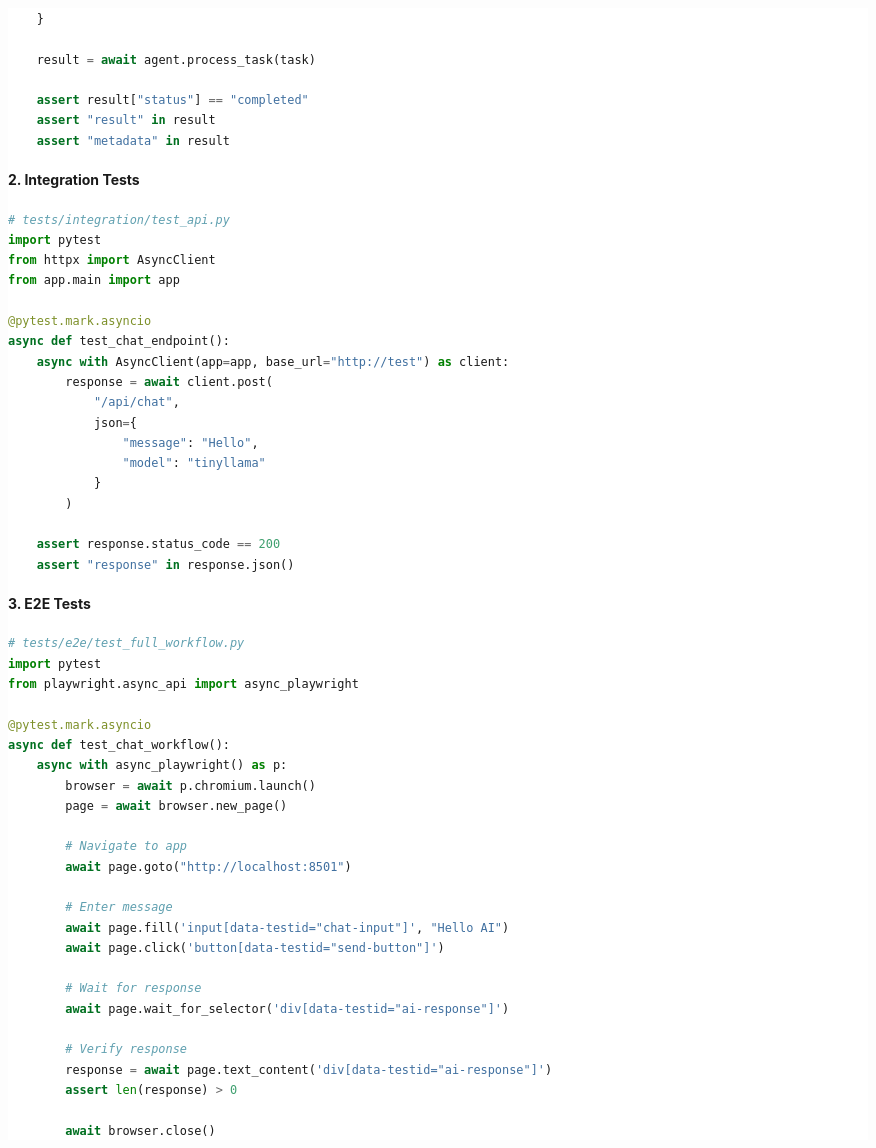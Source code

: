 ```python
    }
    
    result = await agent.process_task(task)
    
    assert result["status"] == "completed"
    assert "result" in result
    assert "metadata" in result
```

#### 2. Integration Tests

```python
# tests/integration/test_api.py
import pytest
from httpx import AsyncClient
from app.main import app

@pytest.mark.asyncio
async def test_chat_endpoint():
    async with AsyncClient(app=app, base_url="http://test") as client:
        response = await client.post(
            "/api/chat",
            json={
                "message": "Hello",
                "model": "tinyllama"
            }
        )
        
    assert response.status_code == 200
    assert "response" in response.json()
```

#### 3. E2E Tests

```python
# tests/e2e/test_full_workflow.py
import pytest
from playwright.async_api import async_playwright

@pytest.mark.asyncio
async def test_chat_workflow():
    async with async_playwright() as p:
        browser = await p.chromium.launch()
        page = await browser.new_page()
        
        # Navigate to app
        await page.goto("http://localhost:8501")
        
        # Enter message
        await page.fill('input[data-testid="chat-input"]', "Hello AI")
        await page.click('button[data-testid="send-button"]')
        
        # Wait for response
        await page.wait_for_selector('div[data-testid="ai-response"]')
        
        # Verify response
        response = await page.text_content('div[data-testid="ai-response"]')
        assert len(response) > 0
        
        await browser.close()
```
